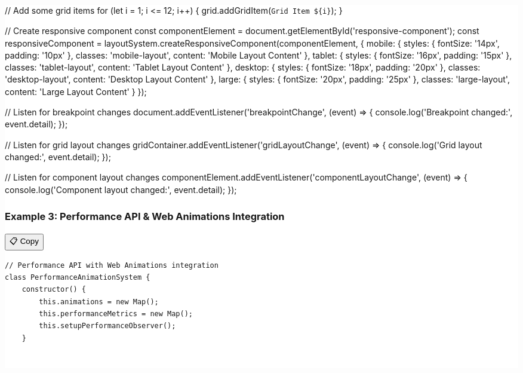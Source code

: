 // Add some grid items
for (let i = 1; i <= 12; i++) {
    grid.addGridItem(`Grid Item ${i}`);
}

// Create responsive component
const componentElement = document.getElementById('responsive-component');
const responsiveComponent = layoutSystem.createResponsiveComponent(componentElement, {
    mobile: {
        styles: { fontSize: '14px', padding: '10px' },
        classes: 'mobile-layout',
        content: 'Mobile Layout Content'
    },
    tablet: {
        styles: { fontSize: '16px', padding: '15px' },
        classes: 'tablet-layout',
        content: 'Tablet Layout Content'
    },
    desktop: {
        styles: { fontSize: '18px', padding: '20px' },
        classes: 'desktop-layout',
        content: 'Desktop Layout Content'
    },
    large: {
        styles: { fontSize: '20px', padding: '25px' },
        classes: 'large-layout',
        content: 'Large Layout Content'
    }
});

// Listen for breakpoint changes
document.addEventListener('breakpointChange', (event) => {
    console.log('Breakpoint changed:', event.detail);
});

// Listen for grid layout changes
gridContainer.addEventListener('gridLayoutChange', (event) => {
    console.log('Grid layout changed:', event.detail);
});

// Listen for component layout changes
componentElement.addEventListener('componentLayoutChange', (event) => {
    console.log('Component layout changed:', event.detail);
});
</code></pre>
</div>

### Example 3: Performance API & Web Animations Integration
<div style="position: relative;">
<button onclick="copyCode(this)" class="copy-btn">📋 Copy</button>
<pre><code>// Performance API with Web Animations integration
class PerformanceAnimationSystem {
    constructor() {
        this.animations = new Map();
        this.performanceMetrics = new Map();
        this.setupPerformanceObserver();
    }
    